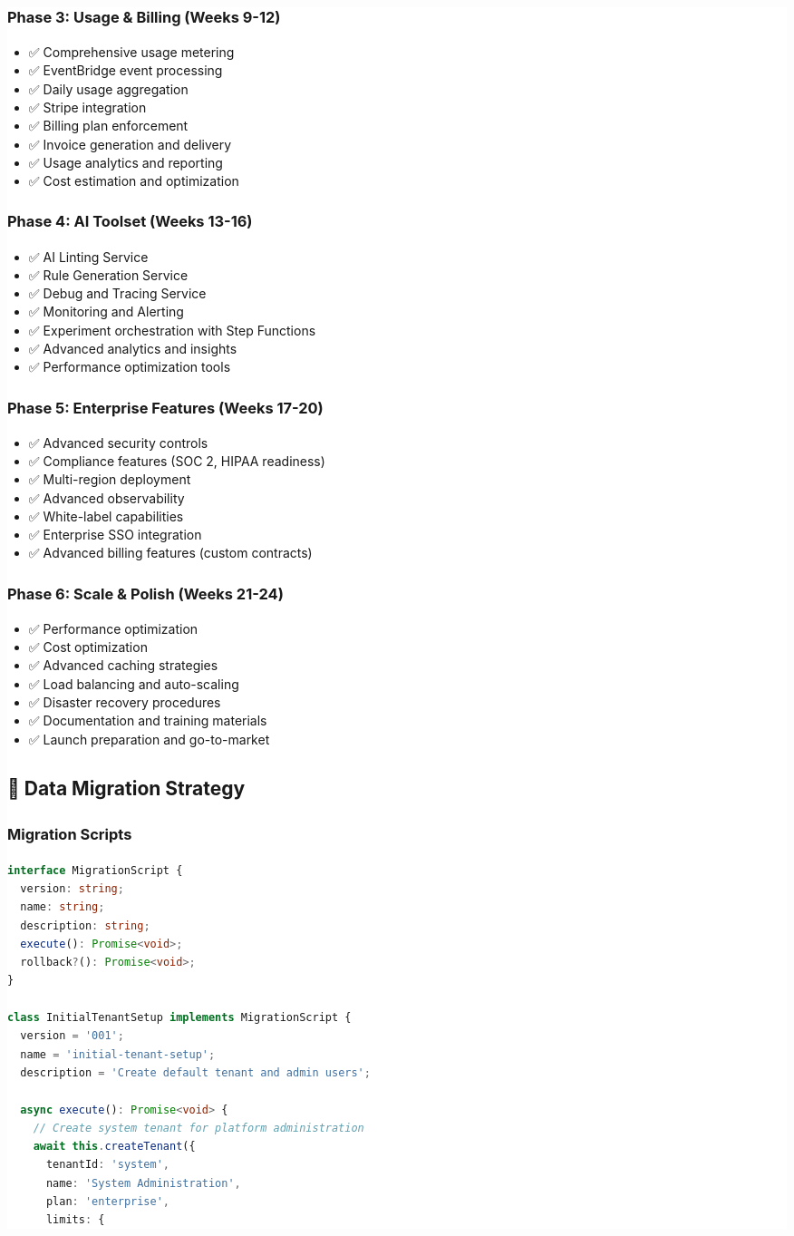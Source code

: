 ### Phase 3: Usage & Billing (Weeks 9-12)
- ✅ Comprehensive usage metering
- ✅ EventBridge event processing
- ✅ Daily usage aggregation
- ✅ Stripe integration
- ✅ Billing plan enforcement
- ✅ Invoice generation and delivery
- ✅ Usage analytics and reporting
- ✅ Cost estimation and optimization

### Phase 4: AI Toolset (Weeks 13-16)
- ✅ AI Linting Service
- ✅ Rule Generation Service
- ✅ Debug and Tracing Service
- ✅ Monitoring and Alerting
- ✅ Experiment orchestration with Step Functions
- ✅ Advanced analytics and insights
- ✅ Performance optimization tools

### Phase 5: Enterprise Features (Weeks 17-20)
- ✅ Advanced security controls
- ✅ Compliance features (SOC 2, HIPAA readiness)
- ✅ Multi-region deployment
- ✅ Advanced observability
- ✅ White-label capabilities
- ✅ Enterprise SSO integration
- ✅ Advanced billing features (custom contracts)

### Phase 6: Scale & Polish (Weeks 21-24)
- ✅ Performance optimization
- ✅ Cost optimization
- ✅ Advanced caching strategies
- ✅ Load balancing and auto-scaling
- ✅ Disaster recovery procedures
- ✅ Documentation and training materials
- ✅ Launch preparation and go-to-market

## 💾 Data Migration Strategy

### Migration Scripts
```typescript
interface MigrationScript {
  version: string;
  name: string;
  description: string;
  execute(): Promise<void>;
  rollback?(): Promise<void>;
}

class InitialTenantSetup implements MigrationScript {
  version = '001';
  name = 'initial-tenant-setup';
  description = 'Create default tenant and admin users';
  
  async execute(): Promise<void> {
    // Create system tenant for platform administration
    await this.createTenant({
      tenantId: 'system',
      name: 'System Administration',
      plan: 'enterprise',
      limits: {
```